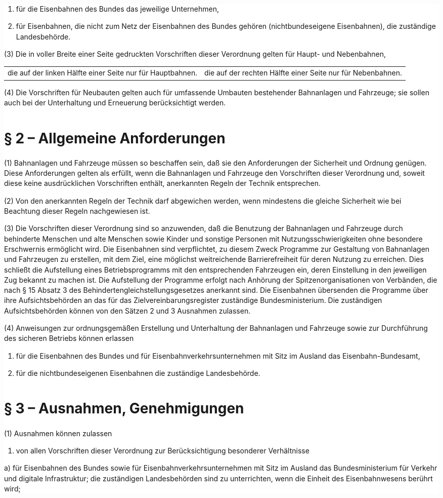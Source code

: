 1. für die Eisenbahnen des Bundes das jeweilige Unternehmen,

2. für Eisenbahnen, die nicht zum Netz der Eisenbahnen des Bundes gehören (nichtbundeseigene Eisenbahnen), die zuständige Landesbehörde.

(3) Die in voller Breite einer Seite gedruckten Vorschriften dieser Verordnung gelten für Haupt- und Nebenbahnen,  

|                                                            |                                                             |
|:-----------------------------------------------------------|:------------------------------------------------------------|
| die auf der linken Hälfte einer Seite nur für Hauptbahnen. | die auf der rechten Hälfte einer Seite nur für Nebenbahnen. |

(4) Die Vorschriften für Neubauten gelten auch für umfassende Umbauten bestehender Bahnanlagen und Fahrzeuge; sie sollen auch bei der Unterhaltung und Erneuerung berücksichtigt werden.

# § 2 – Allgemeine Anforderungen

(1) Bahnanlagen und Fahrzeuge müssen so beschaffen sein, daß sie den Anforderungen der Sicherheit und Ordnung genügen. Diese Anforderungen gelten als erfüllt, wenn die Bahnanlagen und Fahrzeuge den Vorschriften dieser Verordnung und, soweit diese keine ausdrücklichen Vorschriften enthält, anerkannten Regeln der Technik entsprechen.

(2) Von den anerkannten Regeln der Technik darf abgewichen werden, wenn mindestens die gleiche Sicherheit wie bei Beachtung dieser Regeln nachgewiesen ist.

(3) Die Vorschriften dieser Verordnung sind so anzuwenden, daß die Benutzung der Bahnanlagen und Fahrzeuge durch behinderte Menschen und alte Menschen sowie Kinder und sonstige Personen mit Nutzungsschwierigkeiten ohne besondere Erschwernis ermöglicht wird. Die Eisenbahnen sind verpflichtet, zu diesem Zweck Programme zur Gestaltung von Bahnanlagen und Fahrzeugen zu erstellen, mit dem Ziel, eine möglichst weitreichende Barrierefreiheit für deren Nutzung zu erreichen. Dies schließt die Aufstellung eines Betriebsprogramms mit den entsprechenden Fahrzeugen ein, deren Einstellung in den jeweiligen Zug bekannt zu machen ist. Die Aufstellung der Programme erfolgt nach Anhörung der Spitzenorganisationen von Verbänden, die nach § 15 Absatz 3 des Behindertengleichstellungsgesetzes anerkannt sind. Die Eisenbahnen übersenden die Programme über ihre Aufsichtsbehörden an das für das Zielvereinbarungsregister zuständige Bundesministerium. Die zuständigen Aufsichtsbehörden können von den Sätzen 2 und 3 Ausnahmen zulassen.

(4) Anweisungen zur ordnungsgemäßen Erstellung und Unterhaltung der Bahnanlagen und Fahrzeuge sowie zur Durchführung des sicheren Betriebs können erlassen

1. für die Eisenbahnen des Bundes und für Eisenbahnverkehrsunternehmen mit Sitz im Ausland das Eisenbahn-Bundesamt,

2. für die nichtbundeseigenen Eisenbahnen die zuständige Landesbehörde.

# § 3 – Ausnahmen, Genehmigungen

(1) Ausnahmen können zulassen

1. von allen Vorschriften dieser Verordnung zur Berücksichtigung besonderer Verhältnisse

a) für Eisenbahnen des Bundes sowie für Eisenbahnverkehrsunternehmen mit Sitz im Ausland das Bundesministerium für Verkehr und digitale Infrastruktur; die zuständigen Landesbehörden sind zu unterrichten, wenn die Einheit des Eisenbahnwesens berührt wird;
